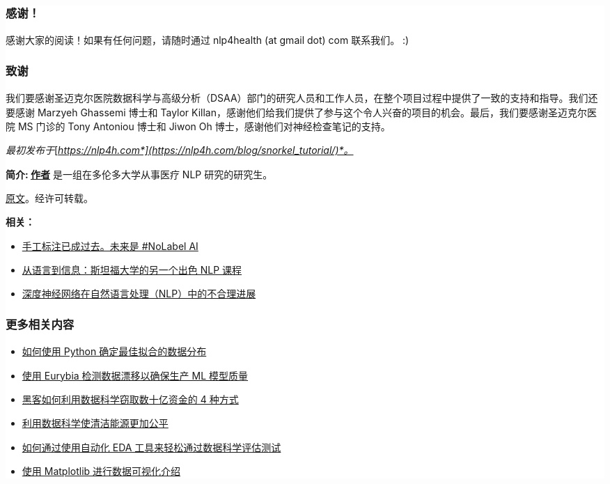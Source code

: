 ### 感谢！

感谢大家的阅读！如果有任何问题，请随时通过 nlp4health (at gmail dot) com 联系我们。 :)

### 致谢

我们要感谢圣迈克尔医院数据科学与高级分析（DSAA）部门的研究人员和工作人员，在整个项目过程中提供了一致的支持和指导。我们还要感谢 Marzyeh Ghassemi 博士和 Taylor Killan，感谢他们给我们提供了参与这个令人兴奋的项目的机会。最后，我们要感谢圣迈克尔医院 MS 门诊的 Tony Antoniou 博士和 Jiwon Oh 博士，感谢他们对神经检查笔记的支持。

*最初发布于*[*https://nlp4h.com*](https://nlp4h.com/blog/snorkel_tutorial/)*。*

**简介: [作者](https://nlp4h.com/authors/)** 是一组在多伦多大学从事医疗 NLP 研究的研究生。

[原文](https://medium.com/swlh/a-snorkel-tutorial-using-clinical-notes-to-predict-multiple-sclerosis-severity-scores-e3863801630f)。经许可转载。

**相关：**

+   [手工标注已成过去。未来是 #NoLabel AI](/2020/02/hand-labeling-past-future-nolabel-ai.html)

+   [从语言到信息：斯坦福大学的另一个出色 NLP 课程](/2020/06/languages-information-another-great-nlp-course-stanford.html)

+   [深度神经网络在自然语言处理（NLP）中的不合理进展](/2020/06/unreasonable-progress-deep-neural-networks-nlp.html)

### 更多相关内容

+   [如何使用 Python 确定最佳拟合的数据分布](https://www.kdnuggets.com/2021/09/determine-best-fitting-data-distribution-python.html)

+   [使用 Eurybia 检测数据漂移以确保生产 ML 模型质量](https://www.kdnuggets.com/2022/07/detecting-data-drift-ensuring-production-ml-model-quality-eurybia.html)

+   [黑客如何利用数据科学窃取数十亿资金的 4 种方式](https://www.kdnuggets.com/2022/02/4-ways-hackers-data-science-steal-billions.html)

+   [利用数据科学使清洁能源更加公平](https://www.kdnuggets.com/2022/03/data-science-make-clean-energy-equitable.html)

+   [如何通过使用自动化 EDA 工具来轻松通过数据科学评估测试](https://www.kdnuggets.com/2022/04/ace-data-science-assessment-test-automatic-eda-tools.html)

+   [使用 Matplotlib 进行数据可视化介绍](https://www.kdnuggets.com/2022/12/introduction-data-visualization-matplotlib.html)
